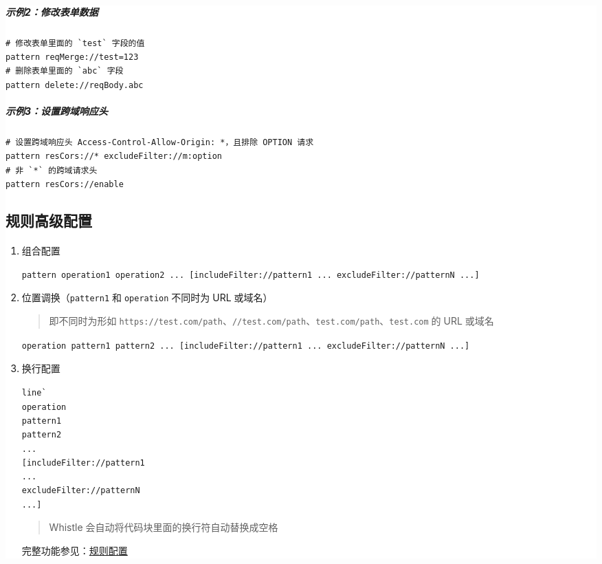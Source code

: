 ##### 示例2：修改表单数据

``` txt
# 修改表单里面的 `test` 字段的值
pattern reqMerge://test=123
# 删除表单里面的 `abc` 字段
pattern delete://reqBody.abc
```

##### 示例3：设置跨域响应头

``` txt
# 设置跨域响应头 Access-Control-Allow-Origin: *，且排除 OPTION 请求
pattern resCors://* excludeFilter://m:option
# 非 `*` 的跨域请求头
pattern resCors://enable
```

## 规则高级配置

1. 组合配置
    ``` txt
    pattern operation1 operation2 ... [includeFilter://pattern1 ... excludeFilter://patternN ...]
    ```
2. 位置调换（`pattern1` 和 `operation` 不同时为 URL 或域名）
   > 即不同时为形如 `https://test.com/path`、`//test.com/path`、`test.com/path`、`test.com` 的 URL 或域名
    ``` txt
    operation pattern1 pattern2 ... [includeFilter://pattern1 ... excludeFilter://patternN ...]
    ```
3. 换行配置
    ``` txt
    line`
    operation
    pattern1
    pattern2
    ...
    [includeFilter://pattern1
    ...
    excludeFilter://patternN 
    ...]
    ```
    > Whistle 会自动将代码块里面的换行符自动替换成空格

    完整功能参见：[规则配置](/zh-hans/rules/pattern)
